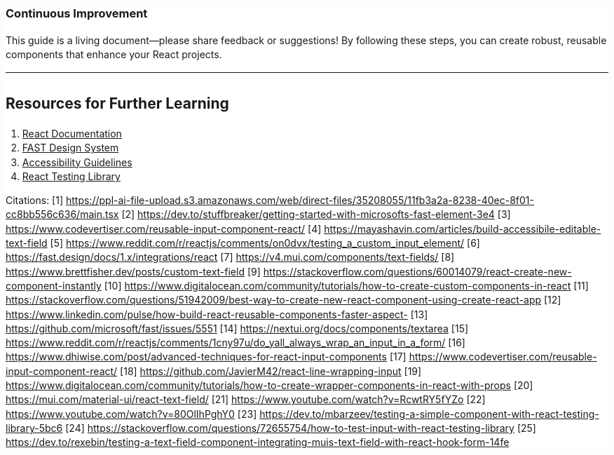 ### Continuous Improvement
This guide is a living document—please share feedback or suggestions! By following these steps, you can create robust, reusable components that enhance your React projects.

---

## Resources for Further Learning

1. [React Documentation](https://reactjs.org/docs/getting-started.html)
2. [FAST Design System](https://fast.design/docs)
3. [Accessibility Guidelines](https://www.w3.org/WAI/standards-guidelines/)
4. [React Testing Library](https://testing-library.com/docs/react-testing-library/intro/)

Citations:
[1] https://ppl-ai-file-upload.s3.amazonaws.com/web/direct-files/35208055/11fb3a2a-8238-40ec-8f01-cc8bb556c636/main.tsx
[2] https://dev.to/stuffbreaker/getting-started-with-microsofts-fast-element-3e4
[3] https://www.codevertiser.com/reusable-input-component-react/
[4] https://mayashavin.com/articles/build-accessibile-editable-text-field
[5] https://www.reddit.com/r/reactjs/comments/on0dvx/testing_a_custom_input_element/
[6] https://fast.design/docs/1.x/integrations/react
[7] https://v4.mui.com/components/text-fields/
[8] https://www.brettfisher.dev/posts/custom-text-field
[9] https://stackoverflow.com/questions/60014079/react-create-new-component-instantly
[10] https://www.digitalocean.com/community/tutorials/how-to-create-custom-components-in-react
[11] https://stackoverflow.com/questions/51942009/best-way-to-create-new-react-component-using-create-react-app
[12] https://www.linkedin.com/pulse/how-build-react-reusable-components-faster-aspect-
[13] https://github.com/microsoft/fast/issues/5551
[14] https://nextui.org/docs/components/textarea
[15] https://www.reddit.com/r/reactjs/comments/1cny97u/do_yall_always_wrap_an_input_in_a_form/
[16] https://www.dhiwise.com/post/advanced-techniques-for-react-input-components
[17] https://www.codevertiser.com/reusable-input-component-react/
[18] https://github.com/JavierM42/react-line-wrapping-input
[19] https://www.digitalocean.com/community/tutorials/how-to-create-wrapper-components-in-react-with-props
[20] https://mui.com/material-ui/react-text-field/
[21] https://www.youtube.com/watch?v=RcwtRY5fYZo
[22] https://www.youtube.com/watch?v=80OlIhPghY0
[23] https://dev.to/mbarzeev/testing-a-simple-component-with-react-testing-library-5bc6
[24] https://stackoverflow.com/questions/72655754/how-to-test-input-with-react-testing-library
[25] https://dev.to/rexebin/testing-a-text-field-component-integrating-muis-text-field-with-react-hook-form-14fe